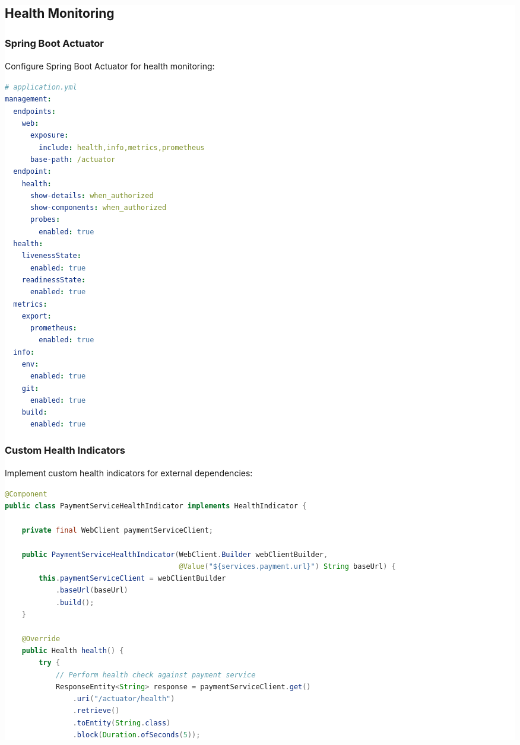 ## Health Monitoring

### Spring Boot Actuator

Configure Spring Boot Actuator for health monitoring:

```yaml
# application.yml
management:
  endpoints:
    web:
      exposure:
        include: health,info,metrics,prometheus
      base-path: /actuator
  endpoint:
    health:
      show-details: when_authorized
      show-components: when_authorized
      probes:
        enabled: true
  health:
    livenessState:
      enabled: true
    readinessState:
      enabled: true
  metrics:
    export:
      prometheus:
        enabled: true
  info:
    env:
      enabled: true
    git:
      enabled: true
    build:
      enabled: true
```

### Custom Health Indicators

Implement custom health indicators for external dependencies:

```java
@Component
public class PaymentServiceHealthIndicator implements HealthIndicator {
    
    private final WebClient paymentServiceClient;
    
    public PaymentServiceHealthIndicator(WebClient.Builder webClientBuilder,
                                         @Value("${services.payment.url}") String baseUrl) {
        this.paymentServiceClient = webClientBuilder
            .baseUrl(baseUrl)
            .build();
    }
    
    @Override
    public Health health() {
        try {
            // Perform health check against payment service
            ResponseEntity<String> response = paymentServiceClient.get()
                .uri("/actuator/health")
                .retrieve()
                .toEntity(String.class)
                .block(Duration.ofSeconds(5));
```